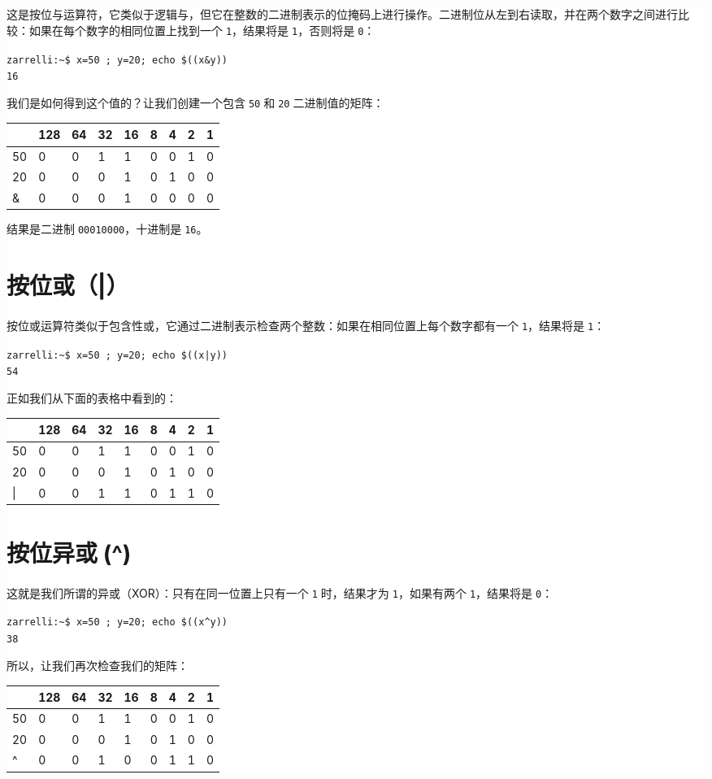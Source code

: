这是按位与运算符，它类似于逻辑与，但它在整数的二进制表示的位掩码上进行操作。二进制位从左到右读取，并在两个数字之间进行比较：如果在每个数字的相同位置上找到一个 `1`，结果将是 `1`，否则将是 `0`：

```
zarrelli:~$ x=50 ; y=20; echo $((x&y))
16  

```

我们是如何得到这个值的？让我们创建一个包含 `50` 和 `20` 二进制值的矩阵：

|  | **128** | **64** | **32** | **16** | **8** | **4** | **2** | **1** |
| --- | --- | --- | --- | --- | --- | --- | --- | --- |
| 50 | 0 | 0 | 1 | 1 | 0 | 0 | 1 | 0 |
| 20 | 0 | 0 | 0 | 1 | 0 | 1 | 0 | 0 |
| & | 0 | 0 | 0 | 1 | 0 | 0 | 0 | 0 |

结果是二进制 `00010000`，十进制是 `16`。

# 按位或（|）

按位或运算符类似于包含性或，它通过二进制表示检查两个整数：如果在相同位置上每个数字都有一个 `1`，结果将是 `1`：

```
zarrelli:~$ x=50 ; y=20; echo $((x|y))
54 

```

正如我们从下面的表格中看到的：

|  | **128** | **64** | **32** | **16** | **8** | **4** | **2** | **1** |
| --- | --- | --- | --- | --- | --- | --- | --- | --- |
| 50 | 0 | 0 | 1 | 1 | 0 | 0 | 1 | 0 |
| 20 | 0 | 0 | 0 | 1 | 0 | 1 | 0 | 0 |
| &#124; | 0 | 0 | 1 | 1 | 0 | 1 | 1 | 0 |

# 按位异或 (^)

这就是我们所谓的异或（XOR）：只有在同一位置上只有一个 `1` 时，结果才为 `1`，如果有两个 `1`，结果将是 `0`：

```
zarrelli:~$ x=50 ; y=20; echo $((x^y))
38  

```

所以，让我们再次检查我们的矩阵：

|  | **128** | **64** | **32** | **16** | **8** | **4** | **2** | **1** |
| --- | --- | --- | --- | --- | --- | --- | --- | --- |
| 50 | 0 | 0 | 1 | 1 | 0 | 0 | 1 | 0 |
| 20 | 0 | 0 | 0 | 1 | 0 | 1 | 0 | 0 |
| ^ | 0 | 0 | 1 | 0 | 0 | 1 | 1 | 0 |
